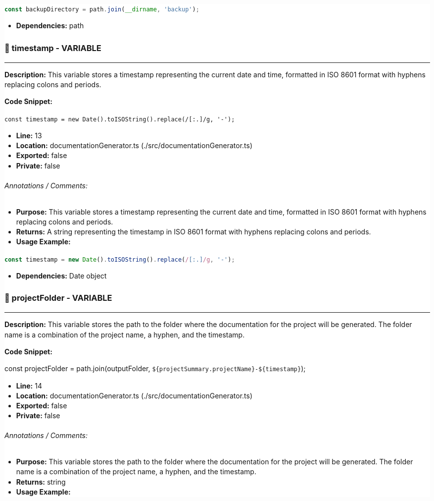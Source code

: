 
```typescript
const backupDirectory = path.join(__dirname, 'backup');
```

- **Dependencies:** path

### 🧮 timestamp - VARIABLE
------------------------------------------------------------
**Description:** This variable stores a timestamp representing the current date and time, formatted in ISO 8601 format with hyphens replacing colons and periods.

**Code Snippet:**
```
const timestamp = new Date().toISOString().replace(/[:.]/g, '-');
```
- **Line:** 13
- **Location:** documentationGenerator.ts (./src/documentationGenerator.ts)
- **Exported:** false
- **Private:** false
###### Annotations / Comments:
- **Purpose:** This variable stores a timestamp representing the current date and time, formatted in ISO 8601 format with hyphens replacing colons and periods.
- **Returns:** A string representing the timestamp in ISO 8601 format with hyphens replacing colons and periods.
- **Usage Example:** 


```typescript
const timestamp = new Date().toISOString().replace(/[:.]/g, '-');
```

- **Dependencies:** Date object

### 🧮 projectFolder - VARIABLE
------------------------------------------------------------
**Description:** This variable stores the path to the folder where the documentation for the project will be generated. The folder name is a combination of the project name, a hyphen, and the timestamp.

**Code Snippet:**

const projectFolder = path.join(outputFolder, `${projectSummary.projectName}-${timestamp}`);

- **Line:** 14
- **Location:** documentationGenerator.ts (./src/documentationGenerator.ts)
- **Exported:** false
- **Private:** false
###### Annotations / Comments:
- **Purpose:** This variable stores the path to the folder where the documentation for the project will be generated. The folder name is a combination of the project name, a hyphen, and the timestamp.
- **Returns:** string
- **Usage Example:** 
